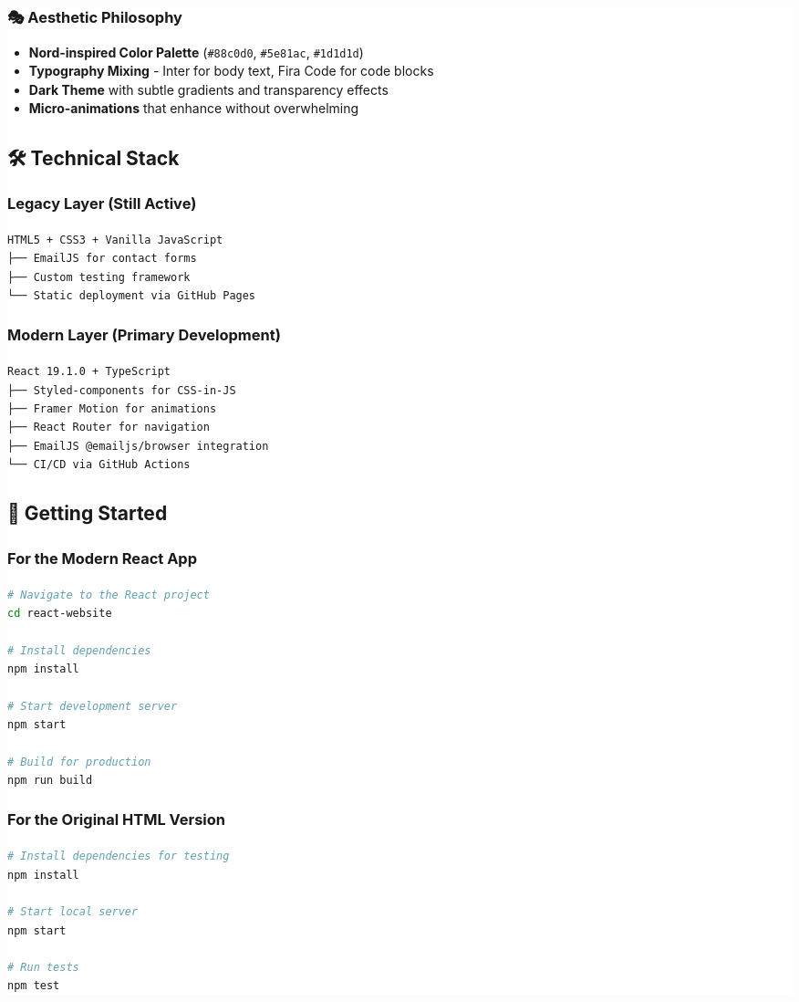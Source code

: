 ### 🎭 Aesthetic Philosophy
- **Nord-inspired Color Palette** (`#88c0d0`, `#5e81ac`, `#1d1d1d`)
- **Typography Mixing** - Inter for body text, Fira Code for code blocks
- **Dark Theme** with subtle gradients and transparency effects
- **Micro-animations** that enhance without overwhelming

## 🛠️ Technical Stack

### Legacy Layer (Still Active)
```
HTML5 + CSS3 + Vanilla JavaScript
├── EmailJS for contact forms
├── Custom testing framework
└── Static deployment via GitHub Pages
```

### Modern Layer (Primary Development)
```
React 19.1.0 + TypeScript
├── Styled-components for CSS-in-JS
├── Framer Motion for animations
├── React Router for navigation
├── EmailJS @emailjs/browser integration
└── CI/CD via GitHub Actions
```

## 🚀 Getting Started

### For the Modern React App
```bash
# Navigate to the React project
cd react-website

# Install dependencies
npm install

# Start development server
npm start

# Build for production
npm run build
```

### For the Original HTML Version
```bash
# Install dependencies for testing
npm install

# Start local server
npm start

# Run tests
npm test
```
